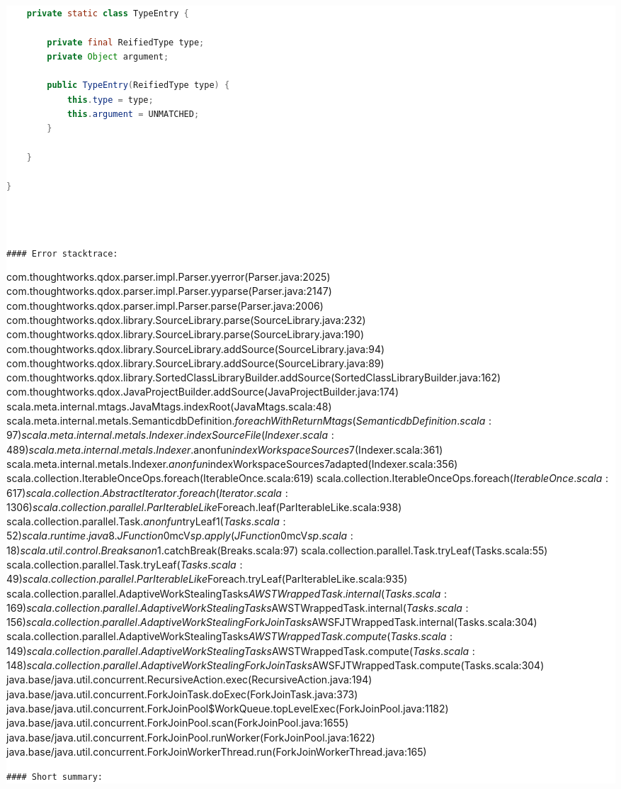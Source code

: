 ```java
    private static class TypeEntry {

        private final ReifiedType type;
        private Object argument;

        public TypeEntry(ReifiedType type) {
            this.type = type;
            this.argument = UNMATCHED;
        }

    }

}
```

```



#### Error stacktrace:

```
com.thoughtworks.qdox.parser.impl.Parser.yyerror(Parser.java:2025)
	com.thoughtworks.qdox.parser.impl.Parser.yyparse(Parser.java:2147)
	com.thoughtworks.qdox.parser.impl.Parser.parse(Parser.java:2006)
	com.thoughtworks.qdox.library.SourceLibrary.parse(SourceLibrary.java:232)
	com.thoughtworks.qdox.library.SourceLibrary.parse(SourceLibrary.java:190)
	com.thoughtworks.qdox.library.SourceLibrary.addSource(SourceLibrary.java:94)
	com.thoughtworks.qdox.library.SourceLibrary.addSource(SourceLibrary.java:89)
	com.thoughtworks.qdox.library.SortedClassLibraryBuilder.addSource(SortedClassLibraryBuilder.java:162)
	com.thoughtworks.qdox.JavaProjectBuilder.addSource(JavaProjectBuilder.java:174)
	scala.meta.internal.mtags.JavaMtags.indexRoot(JavaMtags.scala:48)
	scala.meta.internal.metals.SemanticdbDefinition$.foreachWithReturnMtags(SemanticdbDefinition.scala:97)
	scala.meta.internal.metals.Indexer.indexSourceFile(Indexer.scala:489)
	scala.meta.internal.metals.Indexer.$anonfun$indexWorkspaceSources$7(Indexer.scala:361)
	scala.meta.internal.metals.Indexer.$anonfun$indexWorkspaceSources$7$adapted(Indexer.scala:356)
	scala.collection.IterableOnceOps.foreach(IterableOnce.scala:619)
	scala.collection.IterableOnceOps.foreach$(IterableOnce.scala:617)
	scala.collection.AbstractIterator.foreach(Iterator.scala:1306)
	scala.collection.parallel.ParIterableLike$Foreach.leaf(ParIterableLike.scala:938)
	scala.collection.parallel.Task.$anonfun$tryLeaf$1(Tasks.scala:52)
	scala.runtime.java8.JFunction0$mcV$sp.apply(JFunction0$mcV$sp.scala:18)
	scala.util.control.Breaks$$anon$1.catchBreak(Breaks.scala:97)
	scala.collection.parallel.Task.tryLeaf(Tasks.scala:55)
	scala.collection.parallel.Task.tryLeaf$(Tasks.scala:49)
	scala.collection.parallel.ParIterableLike$Foreach.tryLeaf(ParIterableLike.scala:935)
	scala.collection.parallel.AdaptiveWorkStealingTasks$AWSTWrappedTask.internal(Tasks.scala:169)
	scala.collection.parallel.AdaptiveWorkStealingTasks$AWSTWrappedTask.internal$(Tasks.scala:156)
	scala.collection.parallel.AdaptiveWorkStealingForkJoinTasks$AWSFJTWrappedTask.internal(Tasks.scala:304)
	scala.collection.parallel.AdaptiveWorkStealingTasks$AWSTWrappedTask.compute(Tasks.scala:149)
	scala.collection.parallel.AdaptiveWorkStealingTasks$AWSTWrappedTask.compute$(Tasks.scala:148)
	scala.collection.parallel.AdaptiveWorkStealingForkJoinTasks$AWSFJTWrappedTask.compute(Tasks.scala:304)
	java.base/java.util.concurrent.RecursiveAction.exec(RecursiveAction.java:194)
	java.base/java.util.concurrent.ForkJoinTask.doExec(ForkJoinTask.java:373)
	java.base/java.util.concurrent.ForkJoinPool$WorkQueue.topLevelExec(ForkJoinPool.java:1182)
	java.base/java.util.concurrent.ForkJoinPool.scan(ForkJoinPool.java:1655)
	java.base/java.util.concurrent.ForkJoinPool.runWorker(ForkJoinPool.java:1622)
	java.base/java.util.concurrent.ForkJoinWorkerThread.run(ForkJoinWorkerThread.java:165)
```
#### Short summary: 
```